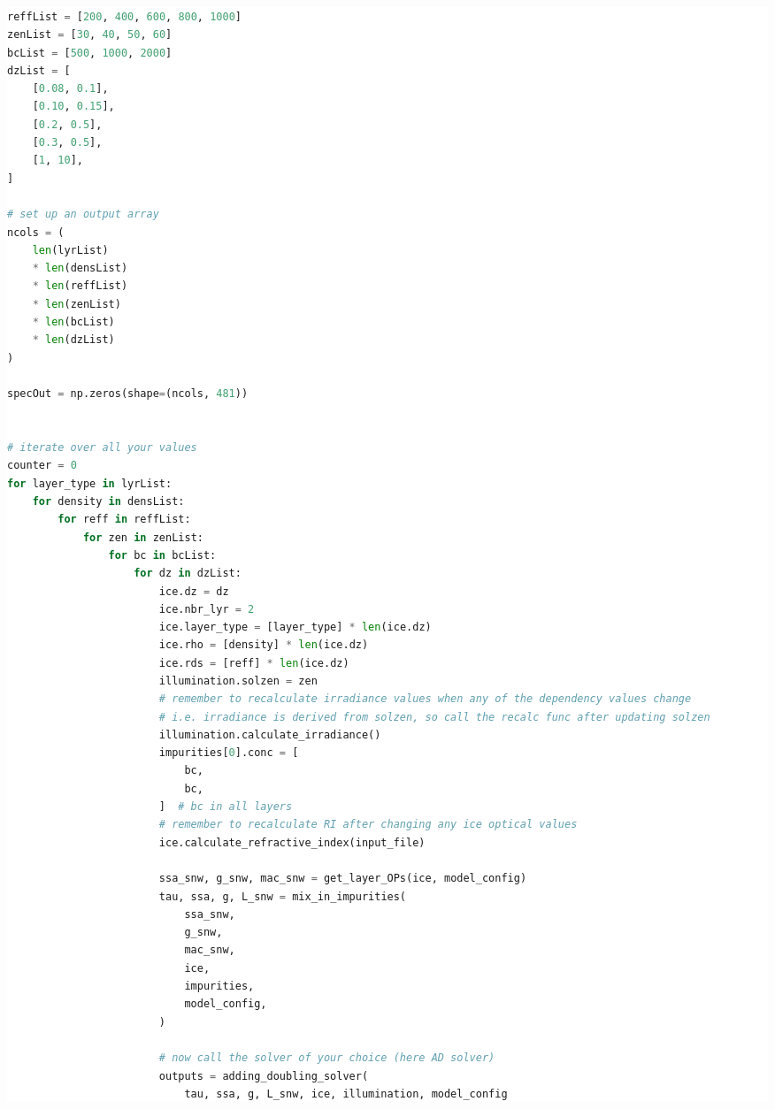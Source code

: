 ```py
reffList = [200, 400, 600, 800, 1000]
zenList = [30, 40, 50, 60]
bcList = [500, 1000, 2000]
dzList = [
    [0.08, 0.1],
    [0.10, 0.15],
    [0.2, 0.5],
    [0.3, 0.5],
    [1, 10],
]

# set up an output array
ncols = (
    len(lyrList)
    * len(densList)
    * len(reffList)
    * len(zenList)
    * len(bcList)
    * len(dzList)
)

specOut = np.zeros(shape=(ncols, 481))


# iterate over all your values
counter = 0
for layer_type in lyrList:
    for density in densList:
        for reff in reffList:
            for zen in zenList:
                for bc in bcList:
                    for dz in dzList:
                        ice.dz = dz
                        ice.nbr_lyr = 2
                        ice.layer_type = [layer_type] * len(ice.dz)
                        ice.rho = [density] * len(ice.dz)
                        ice.rds = [reff] * len(ice.dz)
                        illumination.solzen = zen
                        # remember to recalculate irradiance values when any of the dependency values change
                        # i.e. irradiance is derived from solzen, so call the recalc func after updating solzen
                        illumination.calculate_irradiance()
                        impurities[0].conc = [
                            bc,
                            bc,
                        ]  # bc in all layers
                        # remember to recalculate RI after changing any ice optical values 
                        ice.calculate_refractive_index(input_file)

                        ssa_snw, g_snw, mac_snw = get_layer_OPs(ice, model_config)
                        tau, ssa, g, L_snw = mix_in_impurities(
                            ssa_snw,
                            g_snw,
                            mac_snw,
                            ice,
                            impurities,
                            model_config,
                        )

                        # now call the solver of your choice (here AD solver)
                        outputs = adding_doubling_solver(
                            tau, ssa, g, L_snw, ice, illumination, model_config
```